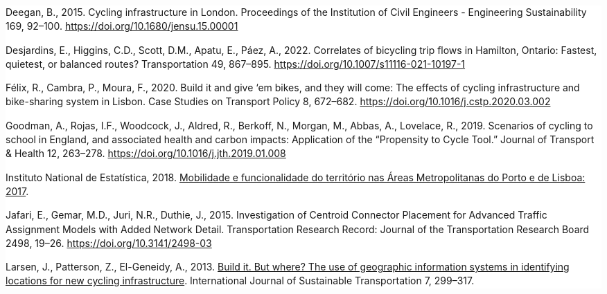 Deegan, B., 2015. Cycling infrastructure in London. Proceedings of the
Institution of Civil Engineers - Engineering Sustainability 169, 92–100.
<https://doi.org/10.1680/jensu.15.00001>

</div>

<div id="ref-desjardins_correlates_2022" class="csl-entry">

Desjardins, E., Higgins, C.D., Scott, D.M., Apatu, E., Páez, A., 2022.
Correlates of bicycling trip flows in Hamilton, Ontario: Fastest,
quietest, or balanced routes? Transportation 49, 867–895.
<https://doi.org/10.1007/s11116-021-10197-1>

</div>

<div id="ref-felix_build_2020a" class="csl-entry">

Félix, R., Cambra, P., Moura, F., 2020. Build it and give ‘em bikes, and
they will come: The effects of cycling infrastructure and bike-sharing
system in Lisbon. Case Studies on Transport Policy 8, 672–682.
<https://doi.org/10.1016/j.cstp.2020.03.002>

</div>

<div id="ref-goodman_scenarios_2019" class="csl-entry">

Goodman, A., Rojas, I.F., Woodcock, J., Aldred, R., Berkoff, N., Morgan,
M., Abbas, A., Lovelace, R., 2019. Scenarios of cycling to school in
England, and associated health and carbon impacts: Application of the
“Propensity to Cycle Tool.” Journal of Transport & Health 12, 263–278.
<https://doi.org/10.1016/j.jth.2019.01.008>

</div>

<div id="ref-IMOB" class="csl-entry">

Instituto National de Estatística, 2018. [Mobilidade e funcionalidade do
território nas Áreas Metropolitanas do Porto e de Lisboa:
2017](https://www.ine.pt/xportal/xmain?xpid=INE&xpgid=ine_publicacoes&PUBLICACOESpub_boui=349495406&PUBLICACOESmodo=2&xlang=pt).

</div>

<div id="ref-jafari_investigation_2015" class="csl-entry">

Jafari, E., Gemar, M.D., Juri, N.R., Duthie, J., 2015. Investigation of
Centroid Connector Placement for Advanced Traffic Assignment Models with
Added Network Detail. Transportation Research Record: Journal of the
Transportation Research Board 2498, 19–26.
<https://doi.org/10.3141/2498-03>

</div>

<div id="ref-larsen_build_2013" class="csl-entry">

Larsen, J., Patterson, Z., El-Geneidy, A., 2013. [Build it. But where?
The use of geographic information systems in identifying locations for
new cycling
infrastructure](http://www.tandfonline.com/doi/abs/10.1080/15568318.2011.631098).
International Journal of Sustainable Transportation 7, 299–317.

